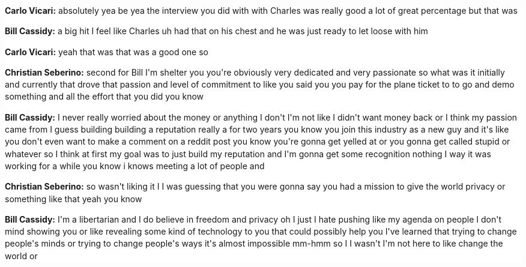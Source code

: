 **Carlo Vicari:**
absolutely yea be yea the interview you
did with with Charles was really good a
lot of great percentage but that was


**Bill Cassidy:**
 a
big hit I feel like Charles uh had that
on his chest and he was just ready to
let loose with him

**Carlo Vicari:**
 yeah that was that
was a good one so

**Christian Seberino:**
 second for Bill I'm
shelter you you're obviously very
dedicated and very passionate so what
was it initially and currently that
drove that passion and level of
commitment to like you said you you pay
for the plane ticket to to go and demo
something and all the effort that you
did you know


**Bill Cassidy:**
 I never really worried
about the money or anything I don't I'm
not like I didn't want money back or I
think my passion came from I guess
building building a reputation really a
for two years you know you join this
industry as a new guy and it's like you
don't even want to make a comment on a
reddit post you know you're gonna get
yelled at or you gonna get called stupid
or whatever so I think at first my goal
was to just build my reputation and I'm
gonna get some recognition nothing I way
it was working for a while you know i
knows meeting a lot of people and


**Christian Seberino:**
 so
wasn't liking it I I was guessing that
you were gonna say you had a mission to
give the world privacy or something like
that yeah you know 


**Bill Cassidy:**
I'm a libertarian and
I do believe in freedom and privacy oh I
just I hate pushing like my agenda on
people I don't mind showing you or like
revealing some kind of technology to you
that could possibly help you I've
learned that trying to change people's
minds or trying to change people's ways
it's almost impossible mm-hmm so I I
wasn't I'm not here to like change the
world or
